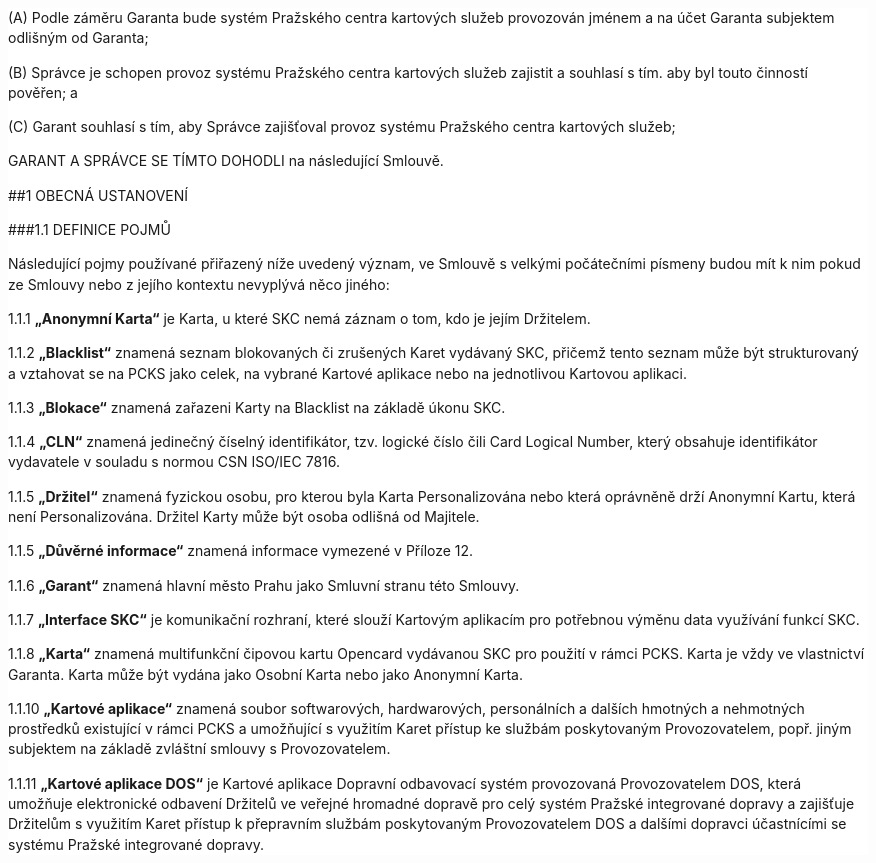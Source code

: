 (A) Podle záměru Garanta bude systém Pražského centra kartových služeb provozován jménem a
na účet Garanta subjektem odlišným od Garanta;

(B) Správce je schopen provoz systému Pražského centra kartových služeb zajistit a souhlasí s tím.
aby byl touto činností pověřen; a

(C) Garant souhlasí s tím, aby Správce zajišťoval provoz systému Pražského centra kartových
služeb;

GARANT A SPRÁVCE SE TÍMTO DOHODLI na následující Smlouvě.

 

 

 

##1 OBECNÁ USTANOVENÍ

###1.1 DEFINICE POJMŮ

Následující pojmy používané
přiřazený níže uvedený význam, 
ve Smlouvě s velkými počátečními písmeny budou mít k nim
pokud ze Smlouvy nebo z jejího kontextu nevyplývá něco jiného:

1.1.1 **„Anonymní Karta“** je Karta, u které SKC nemá záznam o tom, kdo je jejím Držitelem.

1.1.2 **„Blacklist“** znamená seznam blokovaných či zrušených Karet vydávaný SKC, přičemž tento seznam může být strukturovaný a vztahovat se na PCKS jako celek, na vybrané
Kartové aplikace nebo na jednotlivou Kartovou aplikaci.

1.1.3 **„Blokace“** znamená zařazeni Karty na Blacklist na základě úkonu SKC.

1.1.4 **„CLN“** znamená jedinečný číselný identifikátor, tzv. logické číslo  čili Card Logical
Number, který obsahuje identifikátor vydavatele v souladu s normou CSN ISO/IEC 7816.

1.1.5 **„Držitel“** znamená fyzickou osobu, pro kterou byla Karta Personalizována nebo která
oprávněně drží Anonymní Kartu, která není Personalizována. Držitel Karty může být osoba
odlišná od Majitele.

1.1.5 **„Důvěrné informace“** znamená informace vymezené v Příloze 12.

1.1.6 **„Garant“** znamená hlavní město Prahu jako Smluvní stranu této Smlouvy.

1.1.7 **„Interface SKC“** je komunikační rozhraní, které slouží Kartovým aplikacím pro potřebnou
výměnu data využívání funkcí SKC.

1.1.8 **„Karta“** znamená multifunkční čipovou kartu Opencard vydávanou SKC pro použití
v rámci PCKS. Karta je vždy ve vlastnictví Garanta. Karta může být vydána jako Osobní
Karta nebo jako Anonymní Karta.

1.1.10 **„Kartové aplikace“** znamená soubor softwarových, hardwarových, personálních a dalších 
hmotných a nehmotných prostředků existující v rámci PCKS a umožňující s využitím Karet 
přístup ke službám poskytovaným Provozovatelem, popř. jiným subjektem na základě
zvláštní smlouvy s Provozovatelem.

1.1.11 **„Kartové aplikace DOS“** je Kartové aplikace Dopravní odbavovací systém provozovaná Provozovatelem DOS, která umožňuje elektronické odbavení Držitelů ve veřejné hromadné
dopravě pro celý systém Pražské integrované dopravy a zajišťuje Držitelům s využitím
Karet přístup k přepravním službám poskytovaným Provozovatelem DOS a dalšími
dopravci účastnícími se systému Pražské integrované dopravy.
